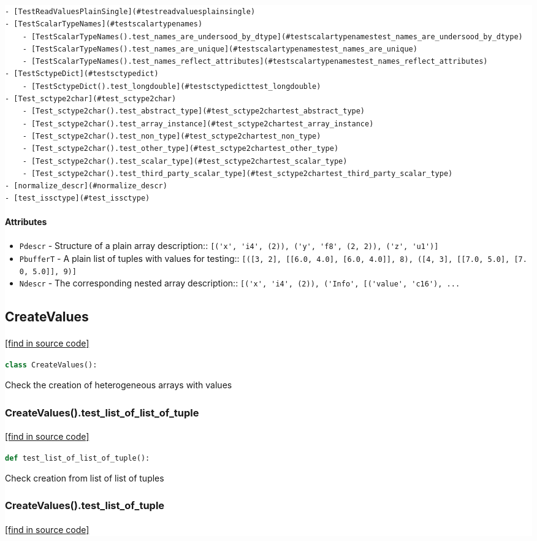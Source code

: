     - [TestReadValuesPlainSingle](#testreadvaluesplainsingle)
    - [TestScalarTypeNames](#testscalartypenames)
        - [TestScalarTypeNames().test_names_are_undersood_by_dtype](#testscalartypenamestest_names_are_undersood_by_dtype)
        - [TestScalarTypeNames().test_names_are_unique](#testscalartypenamestest_names_are_unique)
        - [TestScalarTypeNames().test_names_reflect_attributes](#testscalartypenamestest_names_reflect_attributes)
    - [TestSctypeDict](#testsctypedict)
        - [TestSctypeDict().test_longdouble](#testsctypedicttest_longdouble)
    - [Test_sctype2char](#test_sctype2char)
        - [Test_sctype2char().test_abstract_type](#test_sctype2chartest_abstract_type)
        - [Test_sctype2char().test_array_instance](#test_sctype2chartest_array_instance)
        - [Test_sctype2char().test_non_type](#test_sctype2chartest_non_type)
        - [Test_sctype2char().test_other_type](#test_sctype2chartest_other_type)
        - [Test_sctype2char().test_scalar_type](#test_sctype2chartest_scalar_type)
        - [Test_sctype2char().test_third_party_scalar_type](#test_sctype2chartest_third_party_scalar_type)
    - [normalize_descr](#normalize_descr)
    - [test_issctype](#test_issctype)

#### Attributes

- `Pdescr` - Structure of a plain array description:: `[('x', 'i4', (2)), ('y', 'f8', (2, 2)), ('z', 'u1')]`
- `PbufferT` - A plain list of tuples with values for testing:: `[([3, 2], [[6.0, 4.0], [6.0, 4.0]], 8), ([4, 3], [[7.0, 5.0], [7.0, 5.0]], 9)]`
- `Ndescr` - The corresponding nested array description:: `[('x', 'i4', (2)), ('Info', [('value', 'c16'), ...`

## CreateValues

[[find in source code]](..\..\..\..\..\..\..\env\Lib\site-packages\numpy\core\tests\test_numerictypes.py#L144)

```python
class CreateValues():
```

Check the creation of heterogeneous arrays with values

### CreateValues().test_list_of_list_of_tuple

[[find in source code]](..\..\..\..\..\..\..\env\Lib\site-packages\numpy\core\tests\test_numerictypes.py#L165)

```python
def test_list_of_list_of_tuple():
```

Check creation from list of list of tuples

### CreateValues().test_list_of_tuple

[[find in source code]](..\..\..\..\..\..\..\env\Lib\site-packages\numpy\core\tests\test_numerictypes.py#L156)
